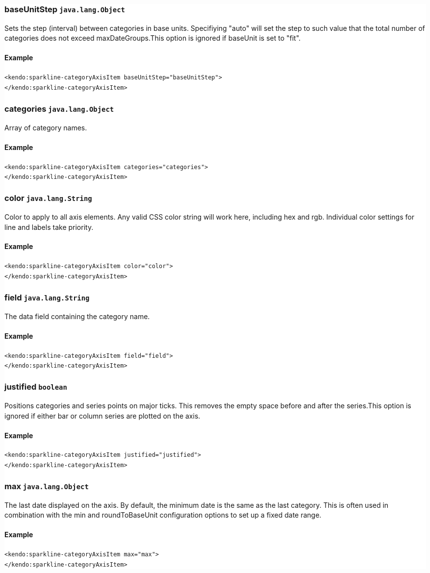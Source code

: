 ### baseUnitStep `java.lang.Object`

Sets the step (interval) between categories in base units.
Specifiying "auto" will set the step to such value that the total number of categories does not exceed maxDateGroups.This option is ignored if baseUnit is set to "fit".

#### Example
    <kendo:sparkline-categoryAxisItem baseUnitStep="baseUnitStep">
    </kendo:sparkline-categoryAxisItem>

### categories `java.lang.Object`

Array of category names.

#### Example
    <kendo:sparkline-categoryAxisItem categories="categories">
    </kendo:sparkline-categoryAxisItem>

### color `java.lang.String`

Color to apply to all axis elements. Any valid CSS color string will work here, including hex and rgb.
Individual color settings for line and labels take priority.

#### Example
    <kendo:sparkline-categoryAxisItem color="color">
    </kendo:sparkline-categoryAxisItem>

### field `java.lang.String`

The data field containing the category name.

#### Example
    <kendo:sparkline-categoryAxisItem field="field">
    </kendo:sparkline-categoryAxisItem>

### justified `boolean`

Positions categories and series points on major ticks. This removes the empty space before and after the series.This option is ignored if either bar or column series are plotted on the axis.

#### Example
    <kendo:sparkline-categoryAxisItem justified="justified">
    </kendo:sparkline-categoryAxisItem>

### max `java.lang.Object`

The last date displayed on the axis.
By default, the minimum date is the same as the last category.
This is often used in combination with the min and roundToBaseUnit configuration options to
set up a fixed date range.

#### Example
    <kendo:sparkline-categoryAxisItem max="max">
    </kendo:sparkline-categoryAxisItem>
